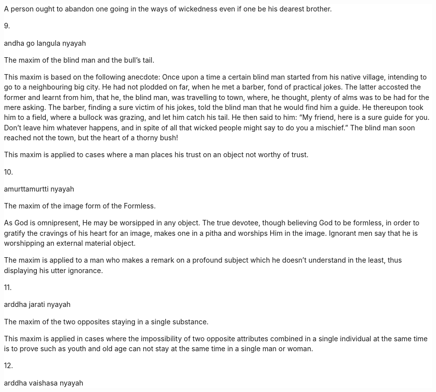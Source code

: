 

A person ought to abandon one going in the ways of wickedness even if one be his dearest brother.



9\.

andha go langula nyayah



The maxim of the blind man and the bull’s tail.



This maxim is based on the following anecdote: Once upon a time a certain blind man started from his native village, intending to go to a neighbouring big city. He had not plodded on far, when he met a barber, fond of practical jokes. The latter accosted the former and learnt from him, that he, the blind man, was travelling to town, where, he thought, plenty of alms was to be had for the mere asking. The barber, finding a sure victim of his jokes, told the blind man that he would find him a guide. He thereupon took him to a field, where a bullock was grazing, and let him catch his tail. He then said to him: “My friend, here is a sure guide for you. Don’t leave him whatever happens, and in spite of all that wicked people might say to do you a mischief.” The blind man soon reached not the town, but the heart of a thorny bush!

This maxim is applied to cases where a man places his trust on an object not worthy of trust.



10\.

amurttamurtti nyayah



The maxim of the image form of the Formless.



As God is omnipresent, He may be worsipped in any object. The true devotee, though believing God to be formless, in order to gratify the cravings of his heart for an image, makes one in a pitha and worships Him in the image. Ignorant men say that he is worshipping an external material object.

The maxim is applied to a man who makes a remark on a profound subject which he doesn’t understand in the least, thus displaying his utter ignorance.



11\.

arddha jarati nyayah



The maxim of the two opposites staying in a single substance.



This maxim is applied in cases where the impossibility of two opposite attributes combined in a single individual at the same time is to prove such as youth and old age can not stay at the same time in a single man or woman.



12\.

arddha vaishasa nyayah
